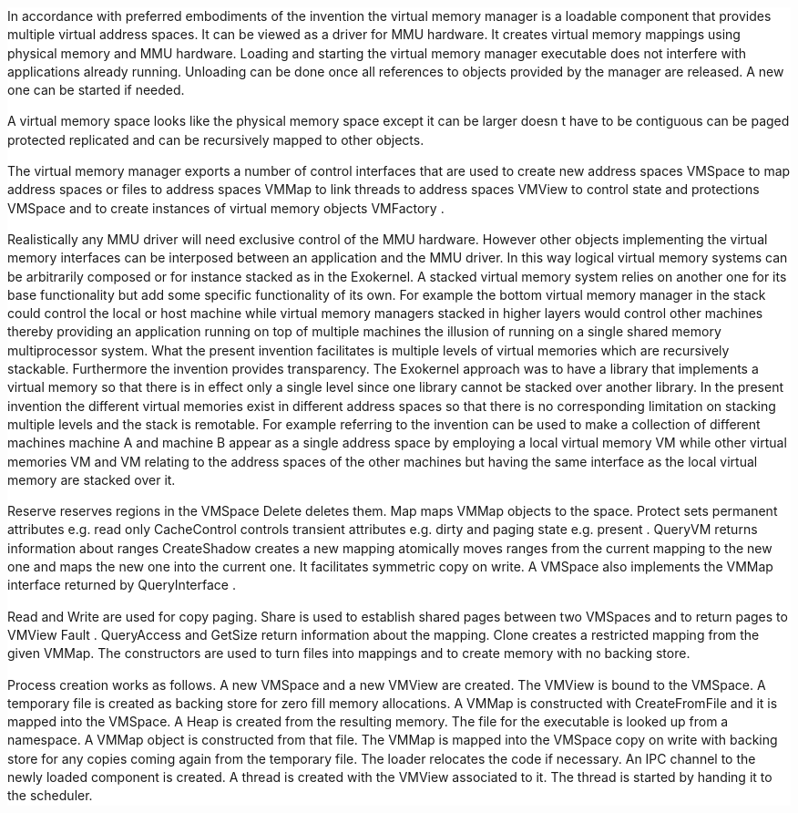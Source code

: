 In accordance with preferred embodiments of the invention the virtual memory manager is a loadable component that provides multiple virtual address spaces. It can be viewed as a driver for MMU hardware. It creates virtual memory mappings using physical memory and MMU hardware. Loading and starting the virtual memory manager executable does not interfere with applications already running. Unloading can be done once all references to objects provided by the manager are released. A new one can be started if needed.

A virtual memory space looks like the physical memory space except it can be larger doesn t have to be contiguous can be paged protected replicated and can be recursively mapped to other objects.

The virtual memory manager exports a number of control interfaces that are used to create new address spaces VMSpace to map address spaces or files to address spaces VMMap to link threads to address spaces VMView to control state and protections VMSpace and to create instances of virtual memory objects VMFactory .

Realistically any MMU driver will need exclusive control of the MMU hardware. However other objects implementing the virtual memory interfaces can be interposed between an application and the MMU driver. In this way logical virtual memory systems can be arbitrarily composed or for instance stacked as in the Exokernel. A stacked virtual memory system relies on another one for its base functionality but add some specific functionality of its own. For example the bottom virtual memory manager in the stack could control the local or host machine while virtual memory managers stacked in higher layers would control other machines thereby providing an application running on top of multiple machines the illusion of running on a single shared memory multiprocessor system. What the present invention facilitates is multiple levels of virtual memories which are recursively stackable. Furthermore the invention provides transparency. The Exokernel approach was to have a library that implements a virtual memory so that there is in effect only a single level since one library cannot be stacked over another library. In the present invention the different virtual memories exist in different address spaces so that there is no corresponding limitation on stacking multiple levels and the stack is remotable. For example referring to the invention can be used to make a collection of different machines machine A and machine B appear as a single address space by employing a local virtual memory VM while other virtual memories VM and VM relating to the address spaces of the other machines but having the same interface as the local virtual memory are stacked over it.

Reserve reserves regions in the VMSpace Delete deletes them. Map maps VMMap objects to the space. Protect sets permanent attributes e.g. read only CacheControl controls transient attributes e.g. dirty and paging state e.g. present . QueryVM returns information about ranges CreateShadow creates a new mapping atomically moves ranges from the current mapping to the new one and maps the new one into the current one. It facilitates symmetric copy on write. A VMSpace also implements the VMMap interface returned by QueryInterface .

Read and Write are used for copy paging. Share is used to establish shared pages between two VMSpaces and to return pages to VMView Fault . QueryAccess and GetSize return information about the mapping. Clone creates a restricted mapping from the given VMMap. The constructors are used to turn files into mappings and to create memory with no backing store.

Process creation works as follows. A new VMSpace and a new VMView are created. The VMView is bound to the VMSpace. A temporary file is created as backing store for zero fill memory allocations. A VMMap is constructed with CreateFromFile and it is mapped into the VMSpace. A Heap is created from the resulting memory. The file for the executable is looked up from a namespace. A VMMap object is constructed from that file. The VMMap is mapped into the VMSpace copy on write with backing store for any copies coming again from the temporary file. The loader relocates the code if necessary. An IPC channel to the newly loaded component is created. A thread is created with the VMView associated to it. The thread is started by handing it to the scheduler.
